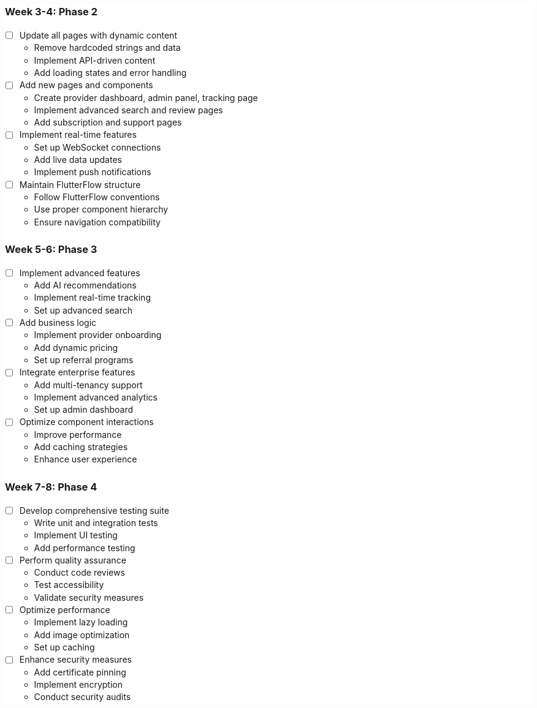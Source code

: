 ### Week 3-4: Phase 2
- [ ] Update all pages with dynamic content
  - Remove hardcoded strings and data
  - Implement API-driven content
  - Add loading states and error handling
- [ ] Add new pages and components
  - Create provider dashboard, admin panel, tracking page
  - Implement advanced search and review pages
  - Add subscription and support pages
- [ ] Implement real-time features
  - Set up WebSocket connections
  - Add live data updates
  - Implement push notifications
- [ ] Maintain FlutterFlow structure
  - Follow FlutterFlow conventions
  - Use proper component hierarchy
  - Ensure navigation compatibility

### Week 5-6: Phase 3
- [ ] Implement advanced features
  - Add AI recommendations
  - Implement real-time tracking
  - Set up advanced search
- [ ] Add business logic
  - Implement provider onboarding
  - Add dynamic pricing
  - Set up referral programs
- [ ] Integrate enterprise features
  - Add multi-tenancy support
  - Implement advanced analytics
  - Set up admin dashboard
- [ ] Optimize component interactions
  - Improve performance
  - Add caching strategies
  - Enhance user experience

### Week 7-8: Phase 4
- [ ] Develop comprehensive testing suite
  - Write unit and integration tests
  - Implement UI testing
  - Add performance testing
- [ ] Perform quality assurance
  - Conduct code reviews
  - Test accessibility
  - Validate security measures
- [ ] Optimize performance
  - Implement lazy loading
  - Add image optimization
  - Set up caching
- [ ] Enhance security measures
  - Add certificate pinning
  - Implement encryption
  - Conduct security audits
